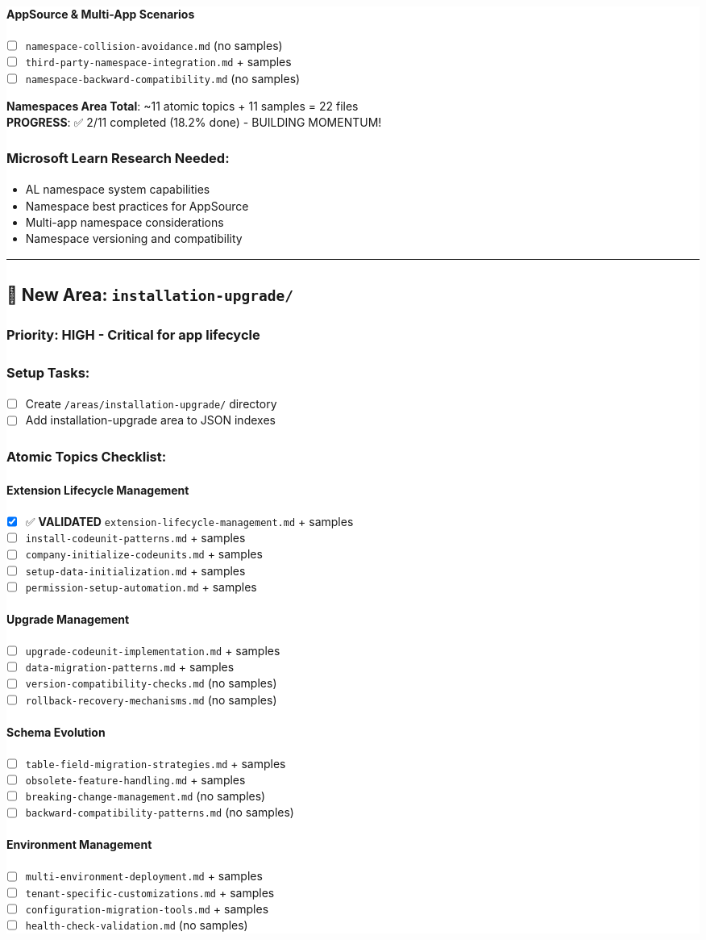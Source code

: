 #### AppSource & Multi-App Scenarios
- [ ] `namespace-collision-avoidance.md` (no samples)
- [ ] `third-party-namespace-integration.md` + samples
- [ ] `namespace-backward-compatibility.md` (no samples)

**Namespaces Area Total**: ~11 atomic topics + 11 samples = 22 files  
**PROGRESS**: ✅ 2/11 completed (18.2% done) - BUILDING MOMENTUM!

### Microsoft Learn Research Needed:
- AL namespace system capabilities
- Namespace best practices for AppSource
- Multi-app namespace considerations
- Namespace versioning and compatibility

---

## 🔧 New Area: `installation-upgrade/`

### Priority: **HIGH** - Critical for app lifecycle

### Setup Tasks:
- [ ] Create `/areas/installation-upgrade/` directory
- [ ] Add installation-upgrade area to JSON indexes

### Atomic Topics Checklist:

#### Extension Lifecycle Management
- [x] ✅ **VALIDATED** `extension-lifecycle-management.md` + samples
- [ ] `install-codeunit-patterns.md` + samples
- [ ] `company-initialize-codeunits.md` + samples
- [ ] `setup-data-initialization.md` + samples
- [ ] `permission-setup-automation.md` + samples

#### Upgrade Management
- [ ] `upgrade-codeunit-implementation.md` + samples
- [ ] `data-migration-patterns.md` + samples
- [ ] `version-compatibility-checks.md` (no samples)
- [ ] `rollback-recovery-mechanisms.md` (no samples)

#### Schema Evolution
- [ ] `table-field-migration-strategies.md` + samples
- [ ] `obsolete-feature-handling.md` + samples
- [ ] `breaking-change-management.md` (no samples)
- [ ] `backward-compatibility-patterns.md` (no samples)

#### Environment Management
- [ ] `multi-environment-deployment.md` + samples
- [ ] `tenant-specific-customizations.md` + samples
- [ ] `configuration-migration-tools.md` + samples
- [ ] `health-check-validation.md` (no samples)
